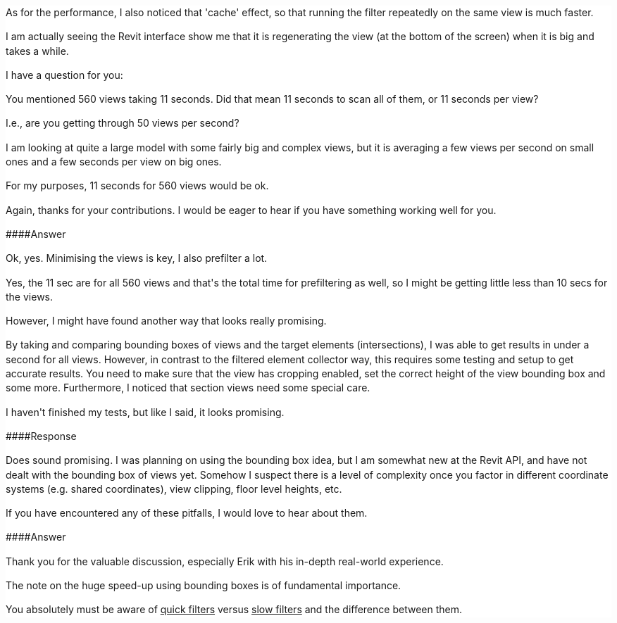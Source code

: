 As for the performance, I also noticed that 'cache' effect, so that running
the filter repeatedly on the same view is much faster.

I am actually seeing the Revit interface show me that it is regenerating the
view (at the bottom of the screen) when it is big and takes a while.

I have a question for you:

You mentioned 560 views taking 11 seconds. Did that mean 11 seconds to scan
all of them, or 11 seconds per view?

I.e., are you getting through 50 views per second?

I am looking at quite a large model with some fairly big and complex views,
but it is averaging a few views per second on small ones and a few seconds
per view on big ones.

For my purposes, 11 seconds for 560 views would be ok.

Again, thanks for your contributions. I would be eager to hear if you have
something working well for you.

####<a name="8"></a>Answer

Ok, yes. Minimising the views is key, I also prefilter a lot.

Yes, the 11 sec are for all 560 views and that's the total time for prefiltering as well, so I might be getting little less than 10 secs for the views.

However, I might have found another way that looks really promising.

By taking and comparing bounding boxes of views and the target elements (intersections), I was able to get results in under a second for all views.
However, in contrast to the filtered element collector way, this requires some testing and setup to get accurate results.
You need to make sure that the view has cropping enabled, set the correct height of the view bounding box and some more.
Furthermore, I noticed that section views need some special care.

I haven't finished my tests, but like I said, it looks promising.

####<a name="9"></a>Response

Does sound promising. I was planning on using the bounding box idea, but I
am somewhat new at the Revit API, and have not dealt with the bounding box
of views yet. Somehow I suspect there is a level of complexity once you
factor in different coordinate systems (e.g. shared coordinates), view
clipping, floor level heights, etc.

If you have encountered any of these pitfalls, I would love to hear about them.

####<a name="10"></a>Answer

Thank you for the valuable discussion, especially Erik with his in-depth real-world experience.

The note on the huge speed-up using bounding boxes is of fundamental importance.

You absolutely must be aware
of [quick filters](http://thebuildingcoder.typepad.com/blog/2015/12/quick-slow-and-linq-element-filtering.html#6)
versus [slow filters](http://thebuildingcoder.typepad.com/blog/2015/12/quick-slow-and-linq-element-filtering.html#7) and 
the difference between them.
